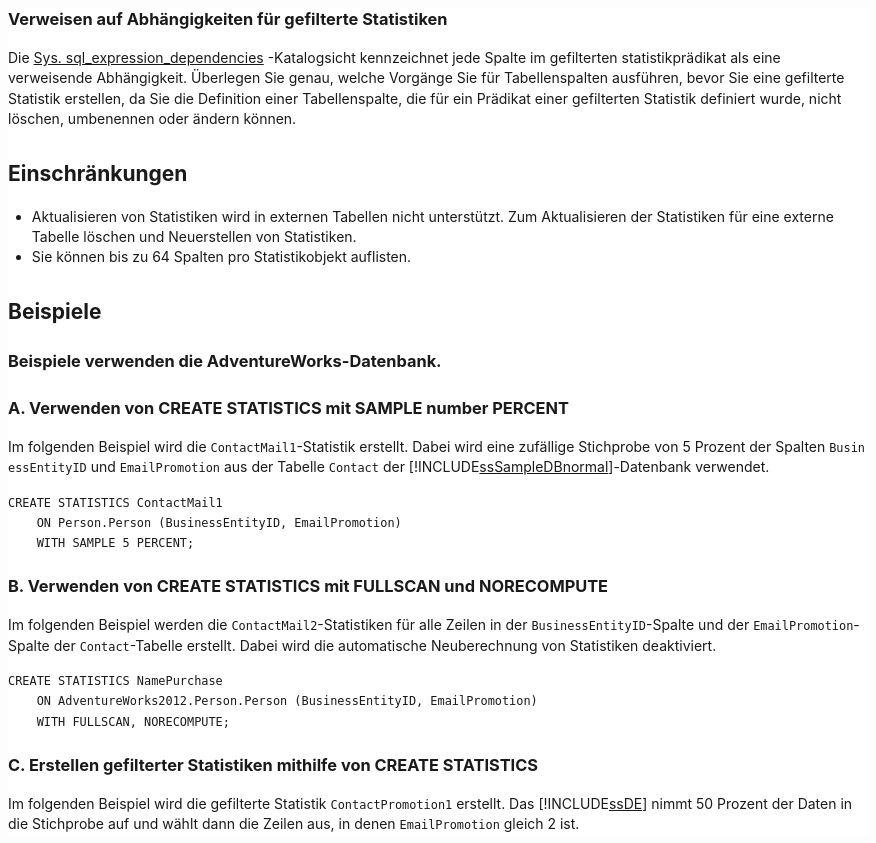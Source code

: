 ### <a name="referencing-dependencies-for-filtered-statistics"></a>Verweisen auf Abhängigkeiten für gefilterte Statistiken  
 Die [Sys. sql_expression_dependencies](../../relational-databases/system-catalog-views/sys-sql-expression-dependencies-transact-sql.md) -Katalogsicht kennzeichnet jede Spalte im gefilterten statistikprädikat als eine verweisende Abhängigkeit. Überlegen Sie genau, welche Vorgänge Sie für Tabellenspalten ausführen, bevor Sie eine gefilterte Statistik erstellen, da Sie die Definition einer Tabellenspalte, die für ein Prädikat einer gefilterten Statistik definiert wurde, nicht löschen, umbenennen oder ändern können.  
  
## <a name="limitations-and-restrictions"></a>Einschränkungen  
*  Aktualisieren von Statistiken wird in externen Tabellen nicht unterstützt. Zum Aktualisieren der Statistiken für eine externe Tabelle löschen und Neuerstellen von Statistiken.  
*  Sie können bis zu 64 Spalten pro Statistikobjekt auflisten.
  
## <a name="examples"></a>Beispiele  

### <a name="examples-use-the-adventureworks-database"></a>Beispiele verwenden die AdventureWorks-Datenbank.  

### <a name="a-using-create-statistics-with-sample-number-percent"></a>A. Verwenden von CREATE STATISTICS mit SAMPLE number PERCENT  
 Im folgenden Beispiel wird die `ContactMail1`-Statistik erstellt. Dabei wird eine zufällige Stichprobe von 5 Prozent der Spalten `BusinessEntityID` und `EmailPromotion` aus der Tabelle `Contact` der [!INCLUDE[ssSampleDBnormal](../../includes/sssampledbnormal-md.md)]-Datenbank verwendet.  
  
```t-sql  
CREATE STATISTICS ContactMail1  
    ON Person.Person (BusinessEntityID, EmailPromotion)  
    WITH SAMPLE 5 PERCENT;  
```  
  
### <a name="b-using-create-statistics-with-fullscan-and-norecompute"></a>B. Verwenden von CREATE STATISTICS mit FULLSCAN und NORECOMPUTE  
 Im folgenden Beispiel werden die `ContactMail2`-Statistiken für alle Zeilen in der `BusinessEntityID`-Spalte und der `EmailPromotion`-Spalte der `Contact`-Tabelle erstellt. Dabei wird die automatische Neuberechnung von Statistiken deaktiviert.  
  
```t-sql  
CREATE STATISTICS NamePurchase  
    ON AdventureWorks2012.Person.Person (BusinessEntityID, EmailPromotion)  
    WITH FULLSCAN, NORECOMPUTE;  
```  
  
### <a name="c-using-create-statistics-to-create-filtered-statistics"></a>C. Erstellen gefilterter Statistiken mithilfe von CREATE STATISTICS  
 Im folgenden Beispiel wird die gefilterte Statistik `ContactPromotion1` erstellt. Das [!INCLUDE[ssDE](../../includes/ssde-md.md)] nimmt 50 Prozent der Daten in die Stichprobe auf und wählt dann die Zeilen aus, in denen `EmailPromotion` gleich 2 ist.  
  